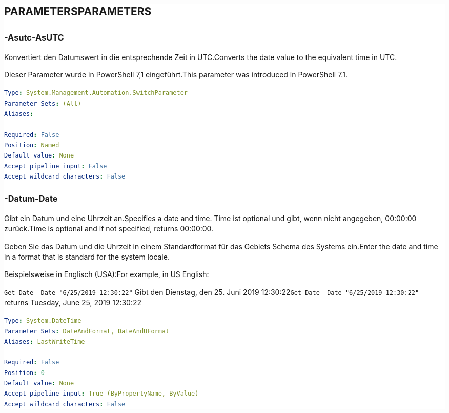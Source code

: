 ## <span data-ttu-id="87281-188">PARAMETERS</span><span class="sxs-lookup"><span data-stu-id="87281-188">PARAMETERS</span></span>

### <span data-ttu-id="87281-189">-Asutc</span><span class="sxs-lookup"><span data-stu-id="87281-189">-AsUTC</span></span>

<span data-ttu-id="87281-190">Konvertiert den Datumswert in die entsprechende Zeit in UTC.</span><span class="sxs-lookup"><span data-stu-id="87281-190">Converts the date value to the equivalent time in UTC.</span></span>

<span data-ttu-id="87281-191">Dieser Parameter wurde in PowerShell 7,1 eingeführt.</span><span class="sxs-lookup"><span data-stu-id="87281-191">This parameter was introduced in PowerShell 7.1.</span></span>

```yaml
Type: System.Management.Automation.SwitchParameter
Parameter Sets: (All)
Aliases:

Required: False
Position: Named
Default value: None
Accept pipeline input: False
Accept wildcard characters: False
```

### <span data-ttu-id="87281-192">-Datum</span><span class="sxs-lookup"><span data-stu-id="87281-192">-Date</span></span>

<span data-ttu-id="87281-193">Gibt ein Datum und eine Uhrzeit an.</span><span class="sxs-lookup"><span data-stu-id="87281-193">Specifies a date and time.</span></span> <span data-ttu-id="87281-194">Time ist optional und gibt, wenn nicht angegeben, 00:00:00 zurück.</span><span class="sxs-lookup"><span data-stu-id="87281-194">Time is optional and if not specified, returns 00:00:00.</span></span>

<span data-ttu-id="87281-195">Geben Sie das Datum und die Uhrzeit in einem Standardformat für das Gebiets Schema des Systems ein.</span><span class="sxs-lookup"><span data-stu-id="87281-195">Enter the date and time in a format that is standard for the system locale.</span></span>

<span data-ttu-id="87281-196">Beispielsweise in Englisch (USA):</span><span class="sxs-lookup"><span data-stu-id="87281-196">For example, in US English:</span></span>

<span data-ttu-id="87281-197">`Get-Date -Date "6/25/2019 12:30:22"` Gibt den Dienstag, den 25. Juni 2019 12:30:22</span><span class="sxs-lookup"><span data-stu-id="87281-197">`Get-Date -Date "6/25/2019 12:30:22"` returns Tuesday, June 25, 2019 12:30:22</span></span>

```yaml
Type: System.DateTime
Parameter Sets: DateAndFormat, DateAndUFormat
Aliases: LastWriteTime

Required: False
Position: 0
Default value: None
Accept pipeline input: True (ByPropertyName, ByValue)
Accept wildcard characters: False
```

